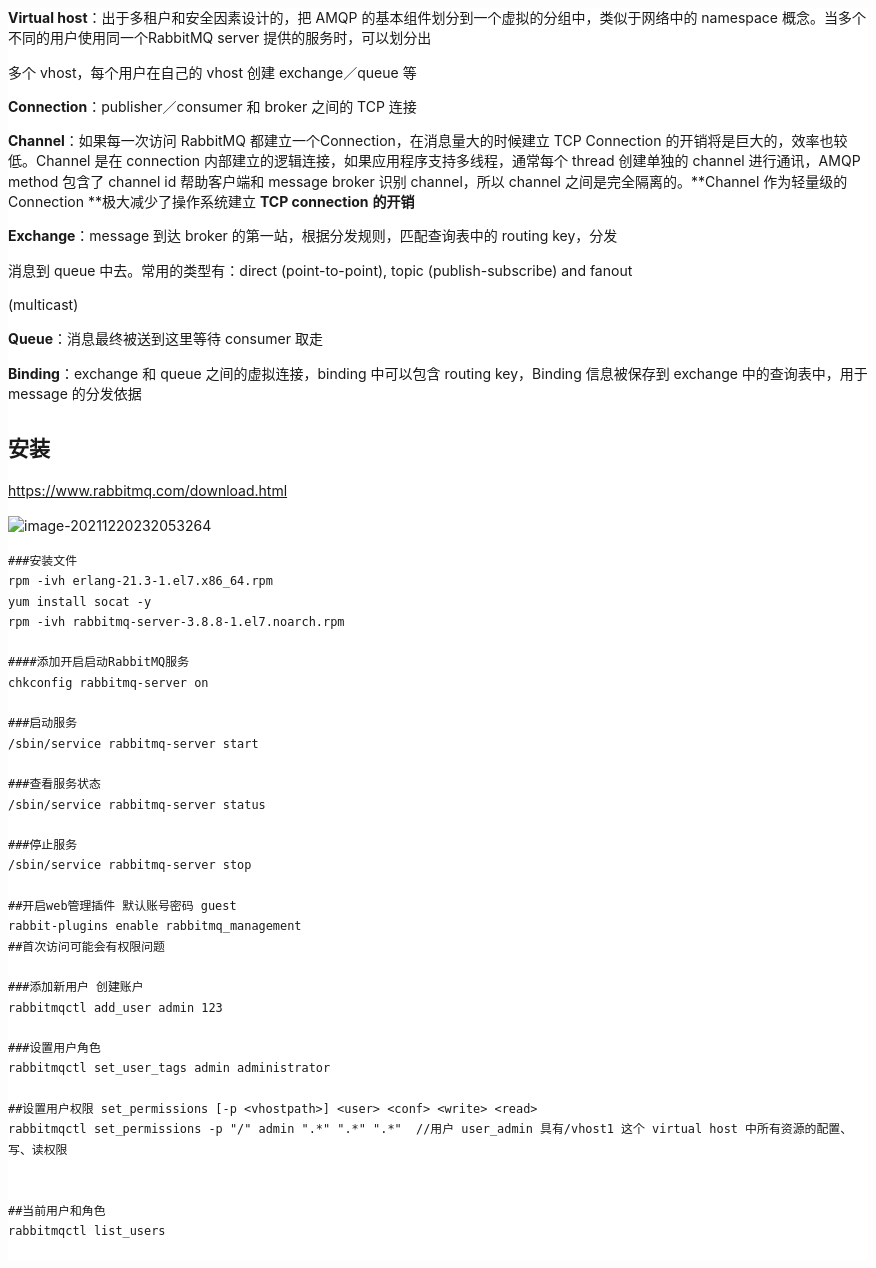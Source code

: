 **Virtual host**：出于多租户和安全因素设计的，把 AMQP 的基本组件划分到一个虚拟的分组中，类似于网络中的 namespace 概念。当多个不同的用户使用同一个RabbitMQ server 提供的服务时，可以划分出

多个 vhost，每个用户在自己的 vhost 创建 exchange／queue 等

**Connection**：publisher／consumer 和 broker 之间的 TCP 连接

**Channel**：如果每一次访问 RabbitMQ 都建立一个Connection，在消息量大的时候建立 TCP Connection 的开销将是巨大的，效率也较低。Channel 是在 connection 内部建立的逻辑连接，如果应用程序支持多线程，通常每个 thread 创建单独的 channel 进行通讯，AMQP method 包含了 channel id 帮助客户端和 message broker 识别 channel，所以 channel 之间是完全隔离的。**Channel 作为轻量级的Connection **极大减少了操作系统建立 **TCP connection** **的开销**

**Exchange**：message 到达 broker 的第一站，根据分发规则，匹配查询表中的 routing key，分发

消息到 queue 中去。常用的类型有：direct (point-to-point), topic (publish-subscribe) and fanout 

(multicast)

**Queue**：消息最终被送到这里等待 consumer 取走

**Binding**：exchange 和 queue 之间的虚拟连接，binding 中可以包含 routing key，Binding 信息被保存到 exchange 中的查询表中，用于 message 的分发依据



## 安装

https://www.rabbitmq.com/download.html

![image-20211220232053264](http://qiliu.luxiaobai.cn/img/image-20211220232053264.png)

```shell
###安装文件
rpm -ivh erlang-21.3-1.el7.x86_64.rpm
yum install socat -y
rpm -ivh rabbitmq-server-3.8.8-1.el7.noarch.rpm

####添加开启启动RabbitMQ服务
chkconfig rabbitmq-server on

###启动服务
/sbin/service rabbitmq-server start

###查看服务状态
/sbin/service rabbitmq-server status

###停止服务
/sbin/service rabbitmq-server stop

##开启web管理插件 默认账号密码 guest
rabbit-plugins enable rabbitmq_management
##首次访问可能会有权限问题

###添加新用户 创建账户
rabbitmqctl add_user admin 123

###设置用户角色
rabbitmqctl set_user_tags admin administrator

##设置用户权限 set_permissions [-p <vhostpath>] <user> <conf> <write> <read>
rabbitmqctl set_permissions -p "/" admin ".*" ".*" ".*"  //用户 user_admin 具有/vhost1 这个 virtual host 中所有资源的配置、写、读权限


##当前用户和角色
rabbitmqctl list_users


```